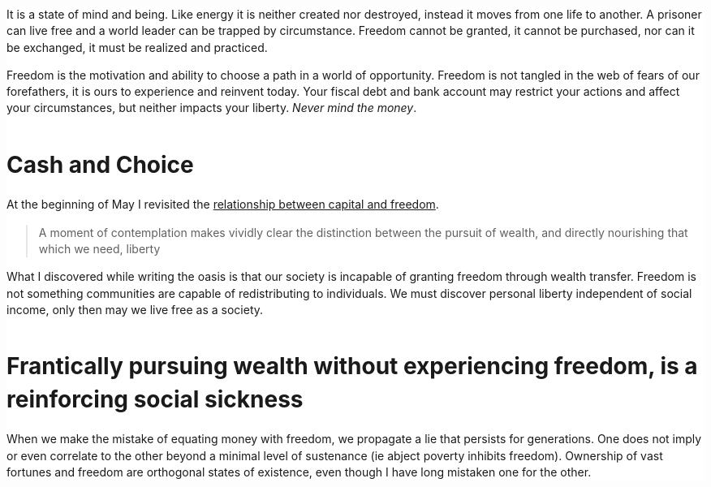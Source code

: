 <p>It is a state of mind and being. Like energy it is neither created nor destroyed, instead it moves from one life to another. A prisoner can live free and a world leader can be trapped by circumstance. Freedom cannot be granted, it cannot be purchased, nor can it be exchanged, it must be realized and practiced.</p>
<p>Freedom is the motivation and ability to choose a path in a world of opportunity. Freedom is not tangled in the web of fears of our forefathers, it is ours to experience and reinvent today. Your fiscal debt and bank account may restrict your actions and affect your circumstances, but neither impacts your liberty. <i>Never mind the money</I>.</p>
<h1>Cash and Choice</h1>
<p>At the beginning of May I revisited the <a href="http://victusfate.github.io/victusspiritus/uncategorized/2011/05/01/oasis-surviving-the-desert-of-the-real/">relationship between capital and freedom</a>. </p>
<blockquote><p>
A moment of contemplation makes vividly clear the distinction between the pursuit of wealth, and directly nourishing that which we need, liberty
</p></blockquote>
<p>What I discovered while writing the oasis is that our society is incapable of granting freedom through wealth transfer. Freedom is not something communities are capable of redistributing to individuals. We must discover personal liberty independent of social income, only then may we live free as a society. </p>
<h1>Frantically pursuing wealth without experiencing freedom, is a reinforcing social sickness</h1>
<p>When we make the mistake of equating money with freedom, we propagate a lie that persists for generations. One does not imply or even correlate to the other beyond a minimal level of sustenance (ie abject poverty inhibits freedom). Ownership of vast fortunes and freedom are orthogonal states of existence, even though I have long mistaken one for the other.</p>

